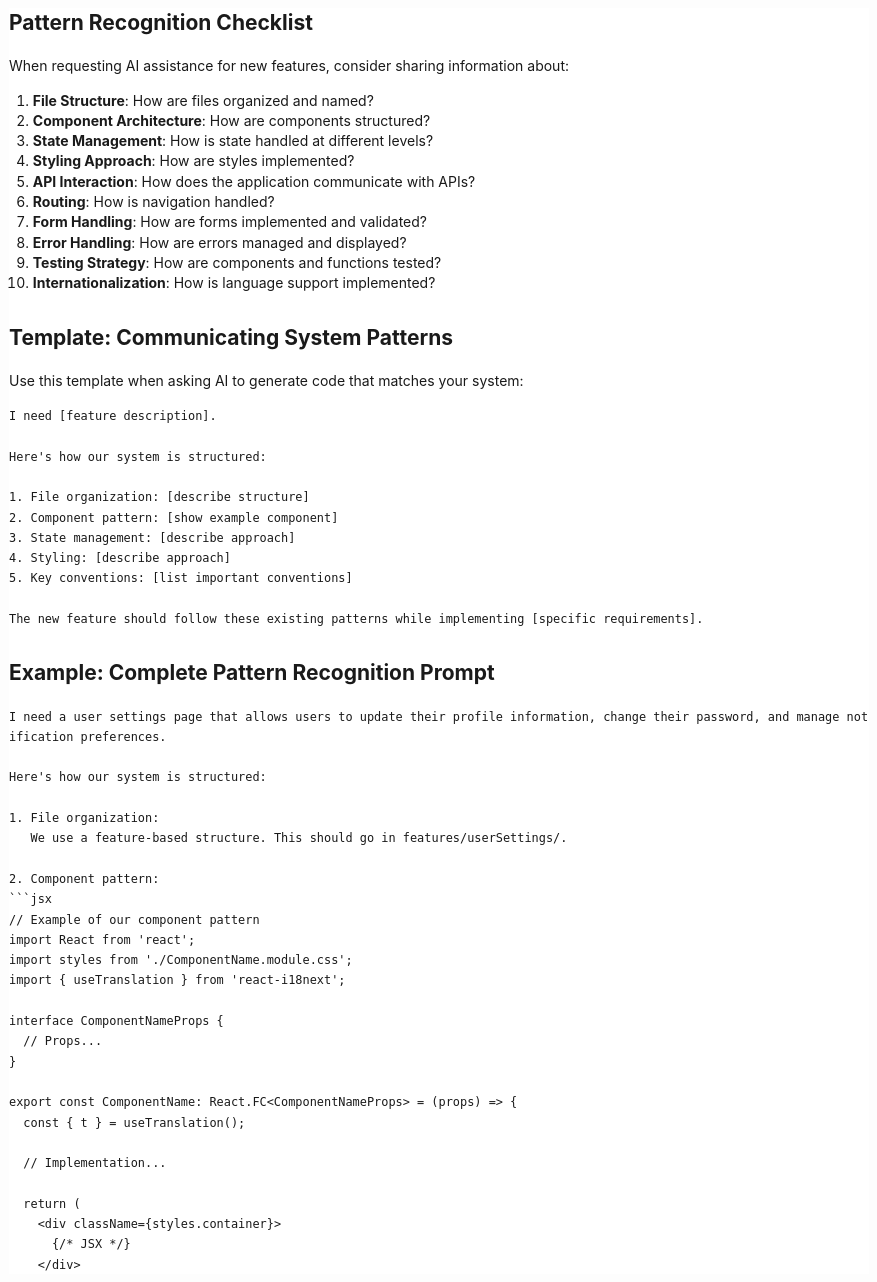 ## Pattern Recognition Checklist

When requesting AI assistance for new features, consider sharing information about:

1. **File Structure**: How are files organized and named?
2. **Component Architecture**: How are components structured?
3. **State Management**: How is state handled at different levels?
4. **Styling Approach**: How are styles implemented?
5. **API Interaction**: How does the application communicate with APIs?
6. **Routing**: How is navigation handled?
7. **Form Handling**: How are forms implemented and validated?
8. **Error Handling**: How are errors managed and displayed?
9. **Testing Strategy**: How are components and functions tested?
10. **Internationalization**: How is language support implemented?

## Template: Communicating System Patterns

Use this template when asking AI to generate code that matches your system:

```
I need [feature description].

Here's how our system is structured:

1. File organization: [describe structure]
2. Component pattern: [show example component]
3. State management: [describe approach]
4. Styling: [describe approach]
5. Key conventions: [list important conventions]

The new feature should follow these existing patterns while implementing [specific requirements].
```

## Example: Complete Pattern Recognition Prompt

```
I need a user settings page that allows users to update their profile information, change their password, and manage notification preferences.

Here's how our system is structured:

1. File organization:
   We use a feature-based structure. This should go in features/userSettings/.

2. Component pattern:
```jsx
// Example of our component pattern
import React from 'react';
import styles from './ComponentName.module.css';
import { useTranslation } from 'react-i18next';

interface ComponentNameProps {
  // Props...
}

export const ComponentName: React.FC<ComponentNameProps> = (props) => {
  const { t } = useTranslation();
  
  // Implementation...
  
  return (
    <div className={styles.container}>
      {/* JSX */}
    </div>
```